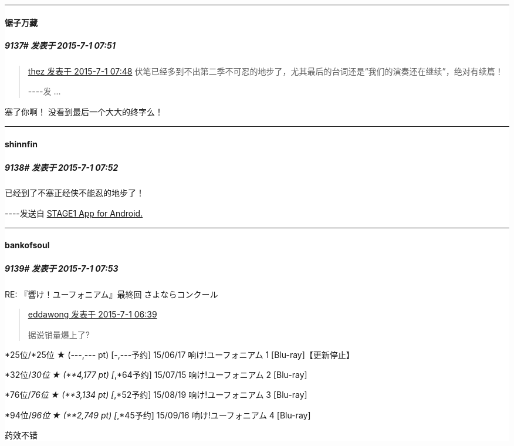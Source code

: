 -----

####  锯子万藏  
##### 9137#       发表于 2015-7-1 07:51



<blockquote><a href="httphttps://bbs.saraba1st.com/2b/forum.php?mod=redirect&amp;amp;goto=findpost&amp;amp;pid=29409946&amp;amp;ptid=1085129" target="_blank">thez 发表于 2015-7-1 07:48</a>
伏笔已经多到不出第二季不可忍的地步了，尤其最后的台词还是“我们的演奏还在继续”，绝对有续篇！


----发 ...</blockquote>
塞了你啊！
没看到最后一个大大的终字么！







-----

####  shinnfin  
##### 9138#       发表于 2015-7-1 07:52




已经到了不塞正经侠不能忍的地步了！


----发送自 [STAGE1 App for Android.](http://stage1.5j4m.com/?1.17)







-----

####  bankofsoul  
##### 9139#       发表于 2015-7-1 07:53

RE: 『響け！ユーフォニアム』最終回 さよならコンクール


<blockquote><a href="httphttps://bbs.saraba1st.com/2b/forum.php?mod=redirect&amp;goto=findpost&amp;pid=29409826&amp;ptid=1085129" target="_blank">eddawong 发表于 2015-7-1 06:39</a>

据说销量爆上了?</blockquote>
*25位/*25位 ★ (---,--- pt) [-,---予约] 15/06/17 响け!ユーフォニアム 1 [Blu-ray]【更新停止】 

*32位/*30位 ★ (**4,177 pt) [*,*64予约] 15/07/15 响け!ユーフォニアム 2 [Blu-ray] 

*76位/*76位 ★ (**3,134 pt) [*,*52予约] 15/08/19 响け!ユーフォニアム 3 [Blu-ray] 

*94位/*96位 ★ (**2,749 pt) [*,*45予约] 15/09/16 响け!ユーフォニアム 4 [Blu-ray]

药效不错



